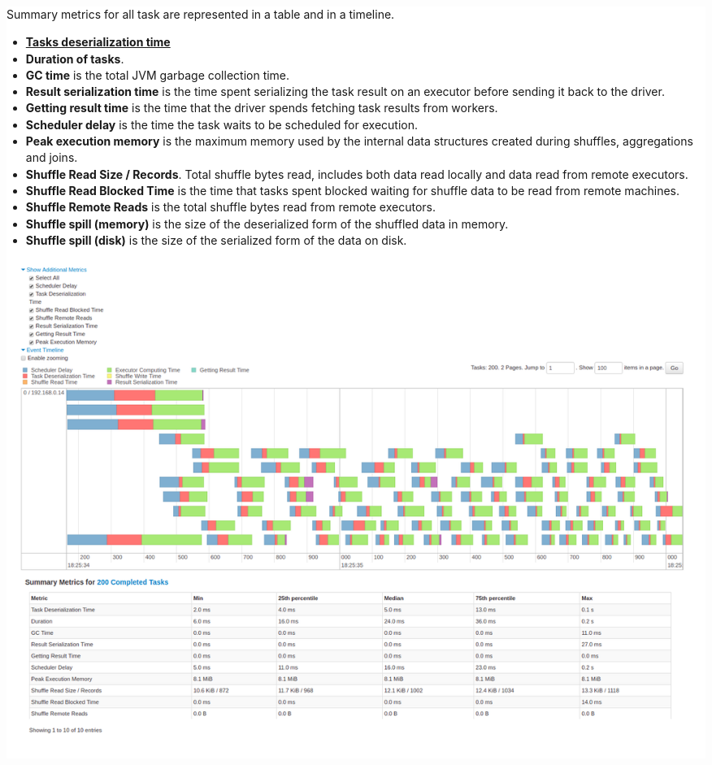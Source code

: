 Summary metrics for all task are represented in a table and in a timeline.
* **[Tasks deserialization time](configuration.html#compression-and-serialization)**
* **Duration of tasks**.
* **GC time** is the total JVM garbage collection time.
* **Result serialization time** is the time spent serializing the task result on an executor before sending it back to the driver.
* **Getting result time** is the time that the driver spends fetching task results from workers.
* **Scheduler delay** is the time the task waits to be scheduled for execution.
* **Peak execution memory** is the maximum memory used by the internal data structures created during shuffles, aggregations and joins.
* **Shuffle Read Size / Records**. Total shuffle bytes read, includes both data read locally and data read from remote executors.
* **Shuffle Read Blocked Time** is the time that tasks spent blocked waiting for shuffle data to be read from remote machines.
* **Shuffle Remote Reads** is the total shuffle bytes read from remote executors.
* **Shuffle spill (memory)** is the size of the deserialized form of the shuffled data in memory.
* **Shuffle spill (disk)** is the size of the serialized form of the data on disk.

<p style="text-align: center;">
  <img src="img/AllStagesPageDetail6.png" title="Stages metrics" alt="Stages metrics">
</p>
